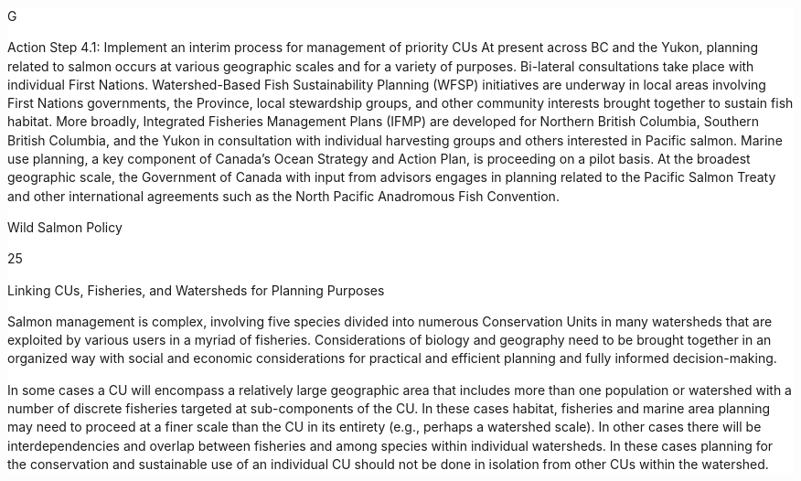 G

Action Step 4.1:
Implement an interim process for management of priority CUs
At present across BC and the Yukon, planning related to salmon occurs at
various  geographic  scales  and  for  a  variety  of  purposes.  Bi-lateral
consultations  take  place  with  individual  First  Nations.  Watershed-Based
Fish Sustainability Planning (WFSP) initiatives are underway in local areas
involving  First  Nations  governments,  the  Province,  local  stewardship
groups,  and  other  community  interests  brought  together  to  sustain  fish
habitat. More broadly, Integrated Fisheries Management Plans (IFMP) are
developed for Northern British Columbia, Southern British Columbia, and
the  Yukon  in  consultation  with  individual  harvesting  groups  and  others
interested  in  Pacific  salmon.  Marine  use  planning,  a  key  component  of
Canada’s Ocean Strategy and Action Plan, is proceeding on a pilot basis. At
the broadest geographic scale, the Government of Canada with input from
advisors engages in planning related to the Pacific Salmon Treaty and other
international  agreements  such  as  the  North  Pacific  Anadromous  Fish
Convention.

Wild Salmon Policy

25

Linking CUs, Fisheries,
and Watersheds for
Planning Purposes

Salmon management is complex,
involving five species divided into
numerous Conservation Units in
many watersheds that are exploited
by various users in a myriad of
fisheries. Considerations of biology
and geography need to be brought
together in an organized way with
social and economic considerations
for practical and efficient planning and
fully informed decision-making.

In some cases a CU will
encompass a relatively large
geographic area that includes more
than one population or watershed
with a number of discrete fisheries
targeted at sub-components of the
CU. In these cases habitat, fisheries
and marine area planning may need to
proceed at a finer scale than the CU
in its entirety (e.g., perhaps a
watershed scale). In other cases there
will be interdependencies and overlap
between fisheries and among species
within individual watersheds. In these
cases planning for the conservation
and sustainable use of an individual
CU should not be done in isolation
from other CUs within the
watershed.
